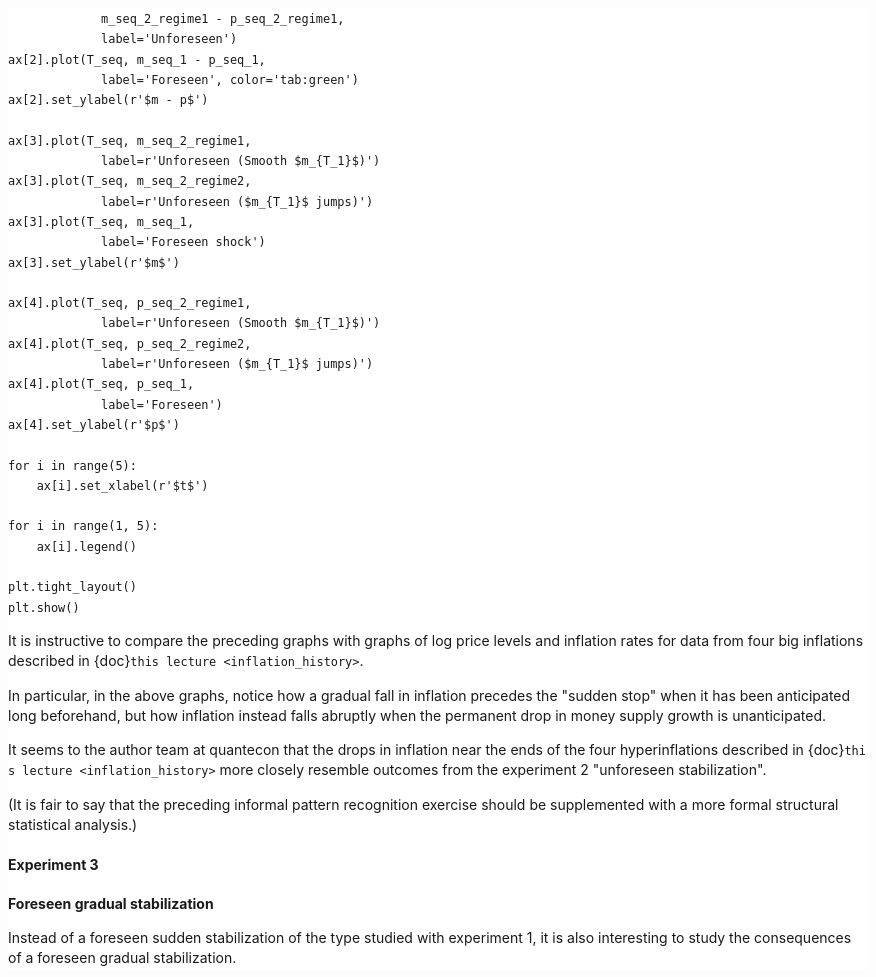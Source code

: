 ```{code-cell} ipython3
             m_seq_2_regime1 - p_seq_2_regime1, 
             label='Unforeseen')
ax[2].plot(T_seq, m_seq_1 - p_seq_1, 
             label='Foreseen', color='tab:green')
ax[2].set_ylabel(r'$m - p$')

ax[3].plot(T_seq, m_seq_2_regime1, 
             label=r'Unforeseen (Smooth $m_{T_1}$)')
ax[3].plot(T_seq, m_seq_2_regime2, 
             label=r'Unforeseen ($m_{T_1}$ jumps)')
ax[3].plot(T_seq, m_seq_1, 
             label='Foreseen shock')
ax[3].set_ylabel(r'$m$')

ax[4].plot(T_seq, p_seq_2_regime1, 
             label=r'Unforeseen (Smooth $m_{T_1}$)')
ax[4].plot(T_seq, p_seq_2_regime2, 
             label=r'Unforeseen ($m_{T_1}$ jumps)')
ax[4].plot(T_seq, p_seq_1, 
             label='Foreseen')
ax[4].set_ylabel(r'$p$')

for i in range(5):
    ax[i].set_xlabel(r'$t$')

for i in range(1, 5):
    ax[i].legend()

plt.tight_layout()
plt.show()
```


It is instructive to compare the  preceding graphs with  graphs of log price levels and inflation rates for data from four big inflations described in
{doc}`this lecture <inflation_history>`.

In particular, in the above graphs, notice how a gradual fall in  inflation precedes the "sudden stop" when it has been anticipated long beforehand, but how
inflation instead falls abruptly when the permanent drop in  money supply growth  is unanticipated.

It seems to the author team at quantecon that the drops in inflation near the ends of the four hyperinflations described in {doc}`this lecture <inflation_history>`
more closely resemble outcomes from the experiment 2 "unforeseen stabilization".  

(It is fair to say that the preceding  informal pattern recognition exercise should  be supplemented with a more formal structural statistical analysis.)

#### Experiment 3

**Foreseen gradual stabilization**

Instead of a foreseen sudden stabilization of the type studied with experiment 1,
it is also interesting to study the consequences of a foreseen gradual stabilization.
